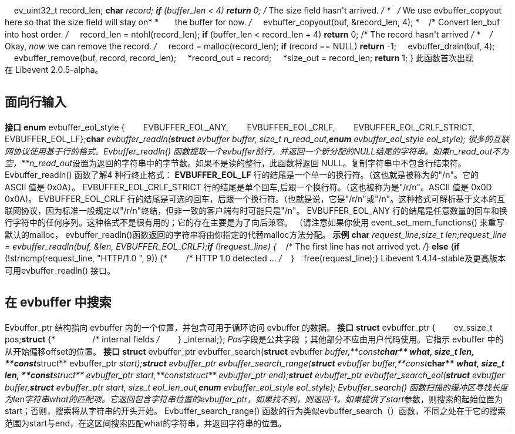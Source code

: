     ev_uint32_t record_len;
**char** *record;
**if** (buffer_len < 4)
**return** 0; /* The size field hasn't arrived. */
*   /* We use evbuffer_copyout here so that the size field will stay on*
*       the buffer for now. */*
    evbuffer_copyout(buf, &record_len, 4);
*    /* Convert len_buf into host order. */*
    record_len = ntohl(record_len);
**if** (buffer_len < record_len + 4)
**return** 0; /* The record hasn't arrived */
*    /* Okay, _now_ we can remove the record. */*
    record = malloc(record_len);
**if** (record == NULL)
**return** -1;
    evbuffer_drain(buf, 4);
    evbuffer_remove(buf, record, record_len);
    *record_out = record;
    *size_out = record_len;
**return** 1;
}
此函数首次出现在 Libevent 2.0.5-alpha。
## 面向行输入
**接口**
**enum** evbuffer_eol_style {        EVBUFFER_EOL_ANY,        EVBUFFER_EOL_CRLF,        EVBUFFER_EOL_CRLF_STRICT,        EVBUFFER_EOL_LF};**char** *evbuffer_readln(**struct** evbuffer *buffer, size_t *n_read_out,**enum** evbuffer_eol_style eol_style);
很多的互联网协议使用基于行的格式。Evbuffer_readln() 函数提取一个evbuffer前行，并返回一个新分配的NULL结尾的字符串。如果*n_read_out*不为空，**n_read_out*设置为返回的字符串中的字节数。如果不是读的整行，此函数将返回 NULL。复制字符串中不包含行结束符。
Evbuffer_readln() 函数了解4 种行终止格式：
**EVBUFFER_EOL_LF**
行的结尾是一个单一的换行符。（这也就是被称为的"/n"。它的ASCII 值是 0x0A）。
EVBUFFER_EOL_CRLF_STRICT
行的结尾是单个回车,后跟一个换行符。（这也被称为是"/r/n"。ASCII 值是 0x0D 0x0A)。
EVBUFFER_EOL_CRLF
行的结尾是可选的回车，后跟一个换行符。（也就是说，它是"/r/n"或"/n"。这种格式可解析基于文本的互联网协议，因为标准一般规定以"/r/n"终结，但非一致的客户端有时可能只是"/n"。
EVBUFFER_EOL_ANY
行的结尾是任意数量的回车和换行字符中的任何序列。这种格式不是很有用的；它的存在主要是为了向后兼容。
（请注意如果你使用 event_set_mem_functions() 来重写默认的malloc， evbuffer_readln()函数返回的字符串将由你指定的代替malloc方法分配。
**示例**
**char** *request_line;size_t len;request_line = evbuffer_readln(buf, &len, EVBUFFER_EOL_CRLF);**if** (!request_line) {*    /* The first line has not arrived yet. */*} **else** {**if** (!strncmp(request_line, "HTTP/1.0 ", 9)) {*        /* HTTP 1.0 detected ... */*    }    free(request_line);}
Libevent 1.4.14-stable及更高版本可用evbuffer_readln() 接口。
## 在 evbuffer 中搜索
Evbuffer_ptr 结构指向 evbuffer 内的一个位置，并包含可用于循环访问 evbuffer 的数据。
**接口**
**struct** evbuffer_ptr {        ev_ssize_t pos;**struct** {*                /* internal fields */*        } _internal;};
*Pos*字段是公共字段 ；其他部分不应由用户代码使用。它指示 evbuffer 中的从开始偏移offset的位置。
**接口**
**struct** evbuffer_ptr evbuffer_search(**struct** evbuffer *buffer,**const****char** *what, size_t len, **const****struct** evbuffer_ptr *start);**struct** evbuffer_ptr evbuffer_search_range(**struct** evbuffer *buffer,**const****char** *what, size_t len, **const****struct** evbuffer_ptr *start,**const****struct** evbuffer_ptr *end);**struct** evbuffer_ptr evbuffer_search_eol(**struct** evbuffer *buffer,**struct** evbuffer_ptr *start, size_t *eol_len_out,**enum** evbuffer_eol_style eol_style);
Evbuffer_search() 函数扫描的缓冲区寻找*长度为len*字符串*what*的匹配项。它返回包含字符串位置的evbuffer_ptr，如果找不到，则返回-1。如果提供了*start*参数，则搜索的起始位置为start；否则，搜索将从字符串的开头开始。
Evbuffer_search_range() 函数的行为类似evbuffer_search（）函数，不同之处在于它的搜索范围为start与end，在这区间搜索匹配what的字符串，并返回字符串的位置。